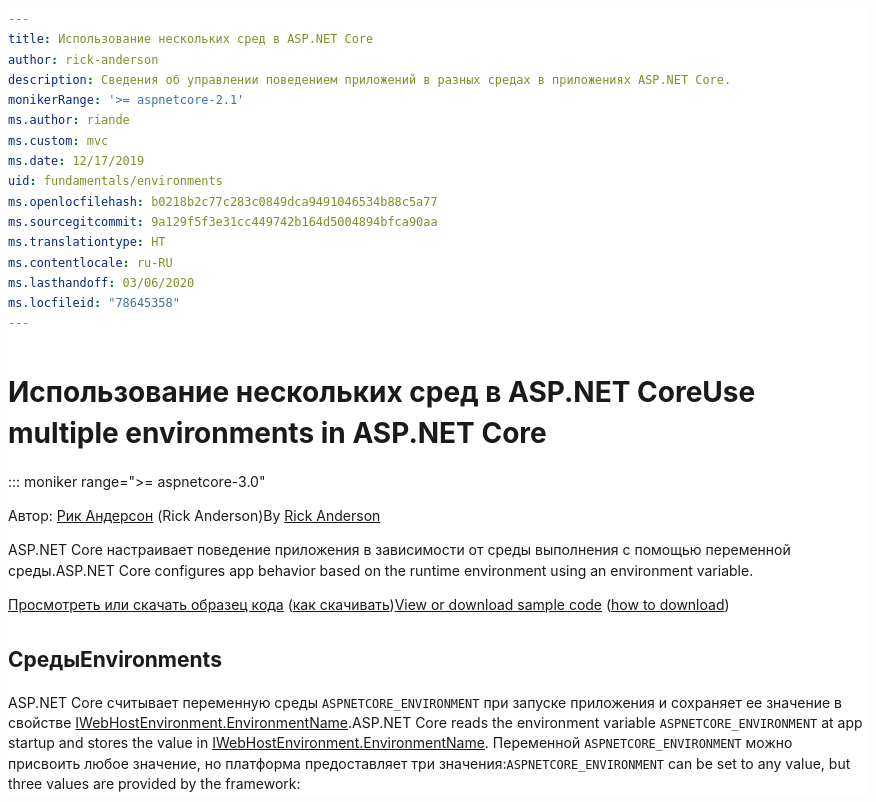 ```yaml
---
title: Использование нескольких сред в ASP.NET Core
author: rick-anderson
description: Сведения об управлении поведением приложений в разных средах в приложениях ASP.NET Core.
monikerRange: '>= aspnetcore-2.1'
ms.author: riande
ms.custom: mvc
ms.date: 12/17/2019
uid: fundamentals/environments
ms.openlocfilehash: b0218b2c77c283c0849dca9491046534b88c5a77
ms.sourcegitcommit: 9a129f5f3e31cc449742b164d5004894bfca90aa
ms.translationtype: HT
ms.contentlocale: ru-RU
ms.lasthandoff: 03/06/2020
ms.locfileid: "78645358"
---
```

# <a name="use-multiple-environments-in-aspnet-core"></a><span data-ttu-id="a5fbf-103">Использование нескольких сред в ASP.NET Core</span><span class="sxs-lookup"><span data-stu-id="a5fbf-103">Use multiple environments in ASP.NET Core</span></span>

::: moniker range=">= aspnetcore-3.0"

<span data-ttu-id="a5fbf-104">Автор: [Рик Андерсон](https://twitter.com/RickAndMSFT) (Rick Anderson)</span><span class="sxs-lookup"><span data-stu-id="a5fbf-104">By [Rick Anderson](https://twitter.com/RickAndMSFT)</span></span>

<span data-ttu-id="a5fbf-105">ASP.NET Core настраивает поведение приложения в зависимости от среды выполнения с помощью переменной среды.</span><span class="sxs-lookup"><span data-stu-id="a5fbf-105">ASP.NET Core configures app behavior based on the runtime environment using an environment variable.</span></span>

<span data-ttu-id="a5fbf-106">[Просмотреть или скачать образец кода](https://github.com/dotnet/AspNetCore.Docs/tree/master/aspnetcore/fundamentals/environments/sample) ([как скачивать](xref:index#how-to-download-a-sample))</span><span class="sxs-lookup"><span data-stu-id="a5fbf-106">[View or download sample code](https://github.com/dotnet/AspNetCore.Docs/tree/master/aspnetcore/fundamentals/environments/sample) ([how to download](xref:index#how-to-download-a-sample))</span></span>

## <a name="environments"></a><span data-ttu-id="a5fbf-107">Среды</span><span class="sxs-lookup"><span data-stu-id="a5fbf-107">Environments</span></span>

<span data-ttu-id="a5fbf-108">ASP.NET Core считывает переменную среды `ASPNETCORE_ENVIRONMENT` при запуске приложения и сохраняет ее значение в свойстве [IWebHostEnvironment.EnvironmentName](xref:Microsoft.Extensions.Hosting.IHostEnvironment.EnvironmentName).</span><span class="sxs-lookup"><span data-stu-id="a5fbf-108">ASP.NET Core reads the environment variable `ASPNETCORE_ENVIRONMENT` at app startup and stores the value in [IWebHostEnvironment.EnvironmentName](xref:Microsoft.Extensions.Hosting.IHostEnvironment.EnvironmentName).</span></span> <span data-ttu-id="a5fbf-109">Переменной `ASPNETCORE_ENVIRONMENT` можно присвоить любое значение, но платформа предоставляет три значения:</span><span class="sxs-lookup"><span data-stu-id="a5fbf-109">`ASPNETCORE_ENVIRONMENT` can be set to any value, but three values are provided by the framework:</span></span>
